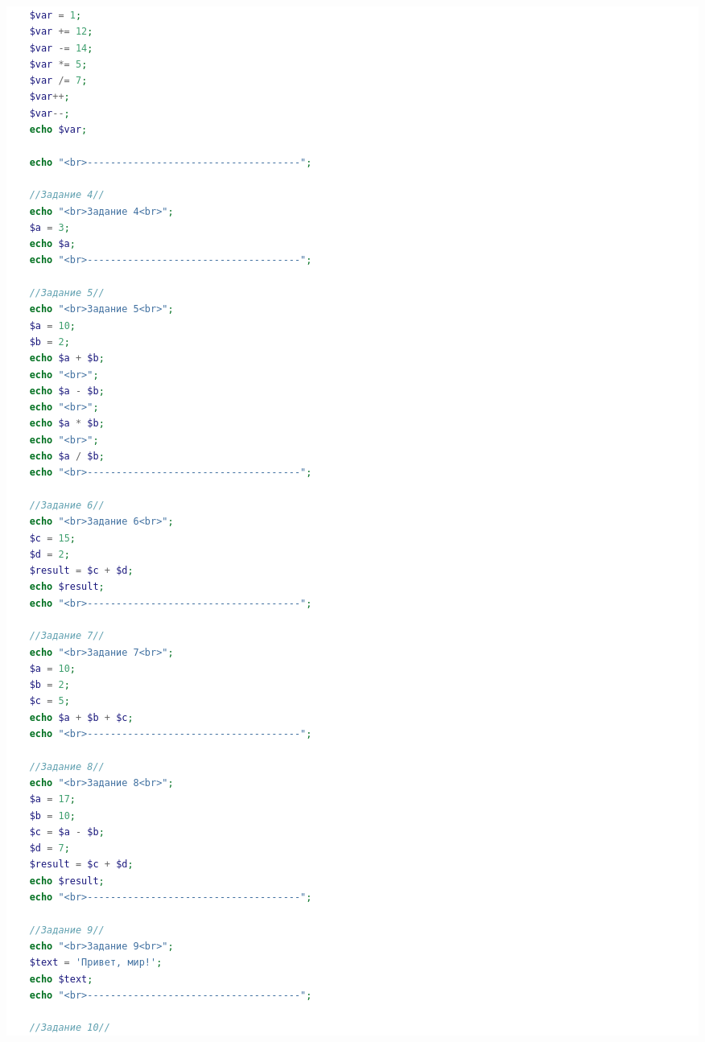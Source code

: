 ```php
    $var = 1;
    $var += 12;
    $var -= 14;
    $var *= 5;
    $var /= 7;
    $var++;
    $var--;
    echo $var;

    echo "<br>-------------------------------------";

    //Задание 4//
    echo "<br>Задание 4<br>";
    $a = 3;
    echo $a;
    echo "<br>-------------------------------------";

    //Задание 5//
    echo "<br>Задание 5<br>";
    $a = 10;
    $b = 2;
    echo $a + $b;
    echo "<br>";
    echo $a - $b;
    echo "<br>";
    echo $a * $b;
    echo "<br>";
    echo $a / $b;
    echo "<br>-------------------------------------";

    //Задание 6//
    echo "<br>Задание 6<br>";
    $c = 15;
    $d = 2;
    $result = $c + $d;
    echo $result;
    echo "<br>-------------------------------------";

    //Задание 7//
    echo "<br>Задание 7<br>";
    $a = 10;
    $b = 2;
    $c = 5;
    echo $a + $b + $c;
    echo "<br>-------------------------------------";

    //Задание 8//
    echo "<br>Задание 8<br>";
    $a = 17;
    $b = 10;
    $c = $a - $b;
    $d = 7;
    $result = $c + $d;
    echo $result;
    echo "<br>-------------------------------------";

    //Задание 9//
    echo "<br>Задание 9<br>";
    $text = 'Привет, мир!';
    echo $text;
    echo "<br>-------------------------------------";

    //Задание 10//
```